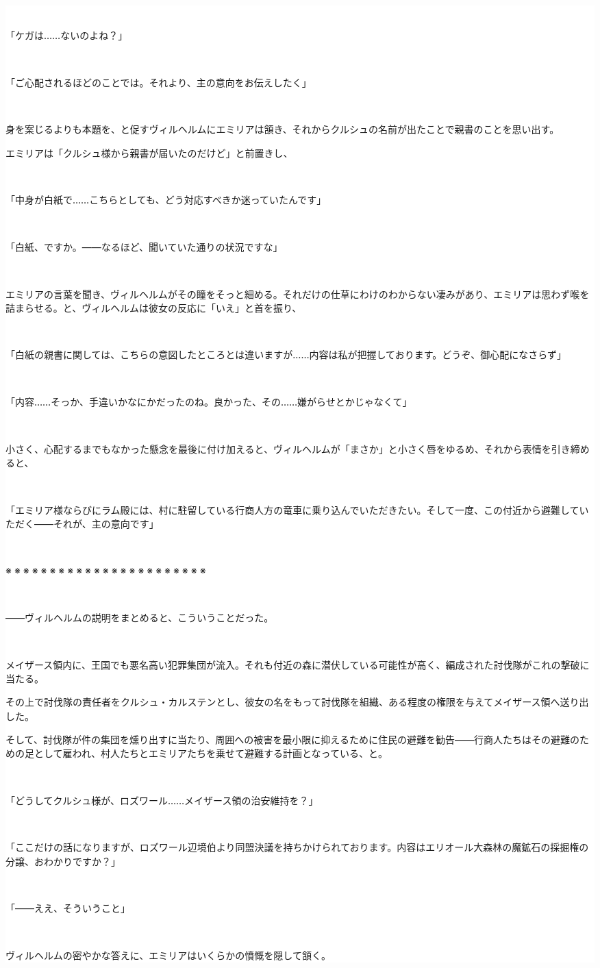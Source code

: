 　

「ケガは……ないのよね？」

　

「ご心配されるほどのことでは。それより、主の意向をお伝えしたく」

　

身を案じるよりも本題を、と促すヴィルヘルムにエミリアは頷き、それからクルシュの名前が出たことで親書のことを思い出す。

エミリアは「クルシュ様から親書が届いたのだけど」と前置きし、

　

「中身が白紙で……こちらとしても、どう対応すべきか迷っていたんです」

　

「白紙、ですか。――なるほど、聞いていた通りの状況ですな」

　

エミリアの言葉を聞き、ヴィルヘルムがその瞳をそっと細める。それだけの仕草にわけのわからない凄みがあり、エミリアは思わず喉を詰まらせる。と、ヴィルヘルムは彼女の反応に「いえ」と首を振り、

　

「白紙の親書に関しては、こちらの意図したところとは違いますが……内容は私が把握しております。どうぞ、御心配になさらず」

　

「内容……そっか、手違いかなにかだったのね。良かった、その……嫌がらせとかじゃなくて」

　

小さく、心配するまでもなかった懸念を最後に付け加えると、ヴィルヘルムが「まさか」と小さく唇をゆるめ、それから表情を引き締めると、

　

「エミリア様ならびにラム殿には、村に駐留している行商人方の竜車に乗り込んでいただきたい。そして一度、この付近から避難していただく――それが、主の意向です」

　

※ ※ ※ ※ ※ ※ ※ ※ ※ ※ ※ ※ ※ ※ ※ ※ ※ ※ ※ ※ ※ ※ ※

　

――ヴィルヘルムの説明をまとめると、こういうことだった。

　

メイザース領内に、王国でも悪名高い犯罪集団が流入。それも付近の森に潜伏している可能性が高く、編成された討伐隊がこれの撃破に当たる。

その上で討伐隊の責任者をクルシュ・カルステンとし、彼女の名をもって討伐隊を組織、ある程度の権限を与えてメイザース領へ送り出した。

そして、討伐隊が件の集団を燻り出すに当たり、周囲への被害を最小限に抑えるために住民の避難を勧告――行商人たちはその避難のための足として雇われ、村人たちとエミリアたちを乗せて避難する計画となっている、と。

　

「どうしてクルシュ様が、ロズワール……メイザース領の治安維持を？」

　

「ここだけの話になりますが、ロズワール辺境伯より同盟決議を持ちかけられております。内容はエリオール大森林の魔鉱石の採掘権の分譲、おわかりですか？」

　

「――ええ、そういうこと」

　

ヴィルヘルムの密やかな答えに、エミリアはいくらかの憤慨を隠して頷く。
